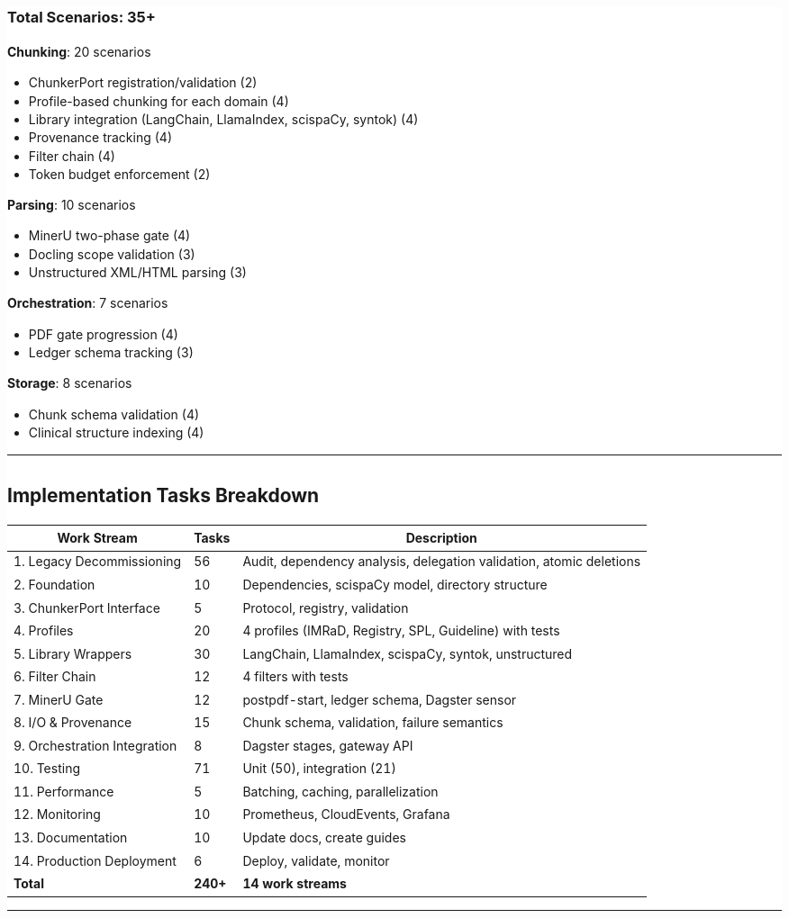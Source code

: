 ### Total Scenarios: 35+

**Chunking**: 20 scenarios

- ChunkerPort registration/validation (2)
- Profile-based chunking for each domain (4)
- Library integration (LangChain, LlamaIndex, scispaCy, syntok) (4)
- Provenance tracking (4)
- Filter chain (4)
- Token budget enforcement (2)

**Parsing**: 10 scenarios

- MinerU two-phase gate (4)
- Docling scope validation (3)
- Unstructured XML/HTML parsing (3)

**Orchestration**: 7 scenarios

- PDF gate progression (4)
- Ledger schema tracking (3)

**Storage**: 8 scenarios

- Chunk schema validation (4)
- Clinical structure indexing (4)

---

## Implementation Tasks Breakdown

| Work Stream | Tasks | Description |
|-------------|-------|-------------|
| 1. Legacy Decommissioning | 56 | Audit, dependency analysis, delegation validation, atomic deletions |
| 2. Foundation | 10 | Dependencies, scispaCy model, directory structure |
| 3. ChunkerPort Interface | 5 | Protocol, registry, validation |
| 4. Profiles | 20 | 4 profiles (IMRaD, Registry, SPL, Guideline) with tests |
| 5. Library Wrappers | 30 | LangChain, LlamaIndex, scispaCy, syntok, unstructured |
| 6. Filter Chain | 12 | 4 filters with tests |
| 7. MinerU Gate | 12 | postpdf-start, ledger schema, Dagster sensor |
| 8. I/O & Provenance | 15 | Chunk schema, validation, failure semantics |
| 9. Orchestration Integration | 8 | Dagster stages, gateway API |
| 10. Testing | 71 | Unit (50), integration (21) |
| 11. Performance | 5 | Batching, caching, parallelization |
| 12. Monitoring | 10 | Prometheus, CloudEvents, Grafana |
| 13. Documentation | 10 | Update docs, create guides |
| 14. Production Deployment | 6 | Deploy, validate, monitor |
| **Total** | **240+** | **14 work streams** |

---
